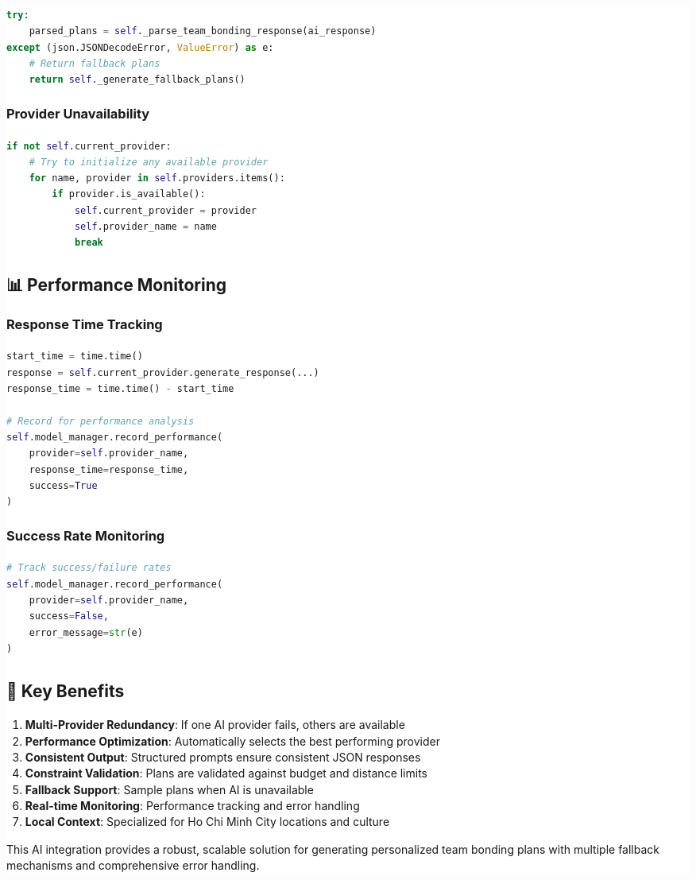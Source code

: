 ```python
try:
    parsed_plans = self._parse_team_bonding_response(ai_response)
except (json.JSONDecodeError, ValueError) as e:
    # Return fallback plans
    return self._generate_fallback_plans()
```

### **Provider Unavailability**

```python
if not self.current_provider:
    # Try to initialize any available provider
    for name, provider in self.providers.items():
        if provider.is_available():
            self.current_provider = provider
            self.provider_name = name
            break
```

## 📊 Performance Monitoring

### **Response Time Tracking**

```python
start_time = time.time()
response = self.current_provider.generate_response(...)
response_time = time.time() - start_time

# Record for performance analysis
self.model_manager.record_performance(
    provider=self.provider_name,
    response_time=response_time,
    success=True
)
```

### **Success Rate Monitoring**

```python
# Track success/failure rates
self.model_manager.record_performance(
    provider=self.provider_name,
    success=False,
    error_message=str(e)
)
```

## 🎯 Key Benefits

1. **Multi-Provider Redundancy**: If one AI provider fails, others are available
2. **Performance Optimization**: Automatically selects the best performing provider
3. **Consistent Output**: Structured prompts ensure consistent JSON responses
4. **Constraint Validation**: Plans are validated against budget and distance limits
5. **Fallback Support**: Sample plans when AI is unavailable
6. **Real-time Monitoring**: Performance tracking and error handling
7. **Local Context**: Specialized for Ho Chi Minh City locations and culture

This AI integration provides a robust, scalable solution for generating personalized team bonding plans with multiple fallback mechanisms and comprehensive error handling.
